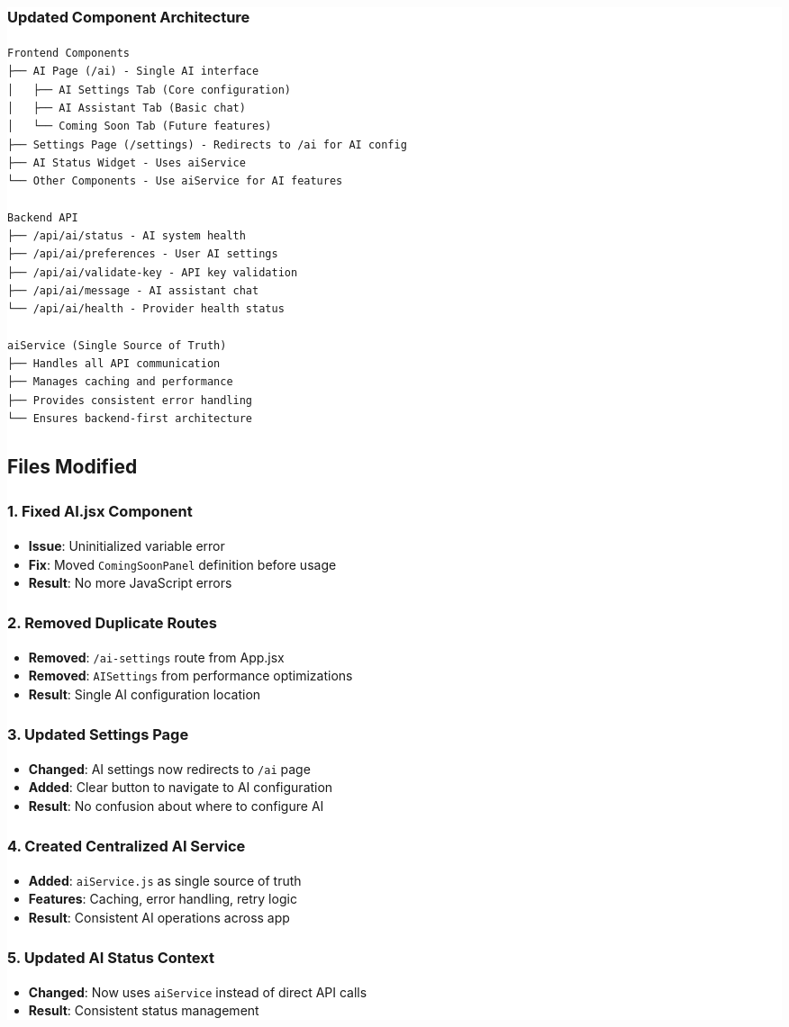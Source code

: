 ### **Updated Component Architecture**

```
Frontend Components
├── AI Page (/ai) - Single AI interface
│   ├── AI Settings Tab (Core configuration)
│   ├── AI Assistant Tab (Basic chat)
│   └── Coming Soon Tab (Future features)
├── Settings Page (/settings) - Redirects to /ai for AI config
├── AI Status Widget - Uses aiService
└── Other Components - Use aiService for AI features

Backend API
├── /api/ai/status - AI system health
├── /api/ai/preferences - User AI settings
├── /api/ai/validate-key - API key validation
├── /api/ai/message - AI assistant chat
└── /api/ai/health - Provider health status

aiService (Single Source of Truth)
├── Handles all API communication
├── Manages caching and performance
├── Provides consistent error handling
└── Ensures backend-first architecture
```

## Files Modified

### **1. Fixed AI.jsx Component**
- **Issue**: Uninitialized variable error
- **Fix**: Moved `ComingSoonPanel` definition before usage
- **Result**: No more JavaScript errors

### **2. Removed Duplicate Routes**
- **Removed**: `/ai-settings` route from App.jsx
- **Removed**: `AISettings` from performance optimizations
- **Result**: Single AI configuration location

### **3. Updated Settings Page**
- **Changed**: AI settings now redirects to `/ai` page
- **Added**: Clear button to navigate to AI configuration
- **Result**: No confusion about where to configure AI

### **4. Created Centralized AI Service**
- **Added**: `aiService.js` as single source of truth
- **Features**: Caching, error handling, retry logic
- **Result**: Consistent AI operations across app

### **5. Updated AI Status Context**
- **Changed**: Now uses `aiService` instead of direct API calls
- **Result**: Consistent status management
